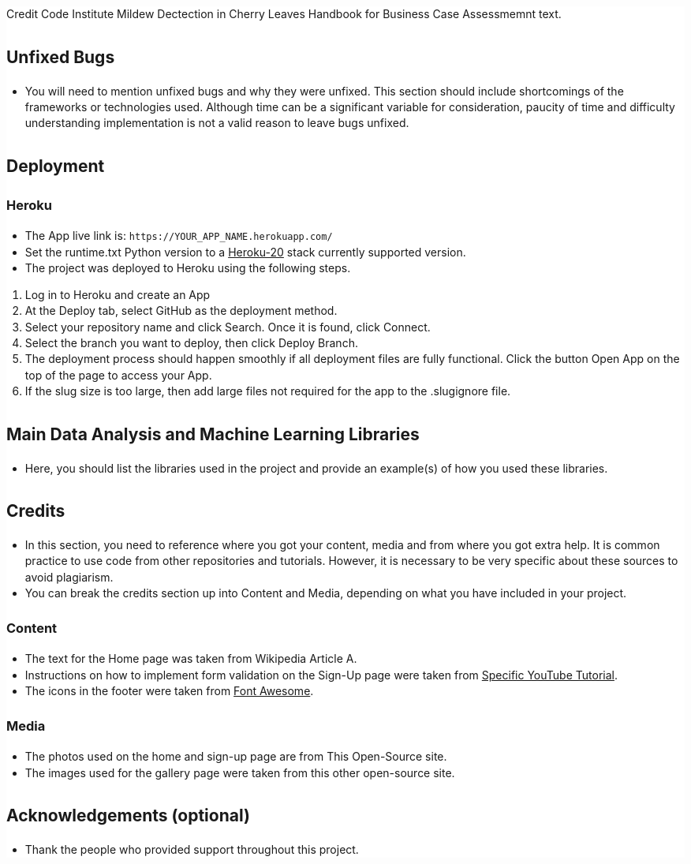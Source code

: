 Credit Code Institute Mildew Dectection in Cherry Leaves Handbook for Business Case Assessmemnt text.

## Unfixed Bugs

- You will need to mention unfixed bugs and why they were unfixed. This section should include shortcomings of the frameworks or technologies used. Although time can be a significant variable for consideration, paucity of time and difficulty understanding implementation is not a valid reason to leave bugs unfixed.

## Deployment

### Heroku

- The App live link is: `https://YOUR_APP_NAME.herokuapp.com/`
- Set the runtime.txt Python version to a [Heroku-20](https://devcenter.heroku.com/articles/python-support#supported-runtimes) stack currently supported version.
- The project was deployed to Heroku using the following steps.

1. Log in to Heroku and create an App
2. At the Deploy tab, select GitHub as the deployment method.
3. Select your repository name and click Search. Once it is found, click Connect.
4. Select the branch you want to deploy, then click Deploy Branch.
5. The deployment process should happen smoothly if all deployment files are fully functional. Click the button Open App on the top of the page to access your App.
6. If the slug size is too large, then add large files not required for the app to the .slugignore file.

## Main Data Analysis and Machine Learning Libraries

- Here, you should list the libraries used in the project and provide an example(s) of how you used these libraries.

## Credits

- In this section, you need to reference where you got your content, media and from where you got extra help. It is common practice to use code from other repositories and tutorials. However, it is necessary to be very specific about these sources to avoid plagiarism.
- You can break the credits section up into Content and Media, depending on what you have included in your project.

### Content

- The text for the Home page was taken from Wikipedia Article A.
- Instructions on how to implement form validation on the Sign-Up page were taken from [Specific YouTube Tutorial](https://www.youtube.com/).
- The icons in the footer were taken from [Font Awesome](https://fontawesome.com/).

### Media

- The photos used on the home and sign-up page are from This Open-Source site.
- The images used for the gallery page were taken from this other open-source site.

## Acknowledgements (optional)

- Thank the people who provided support throughout this project.
